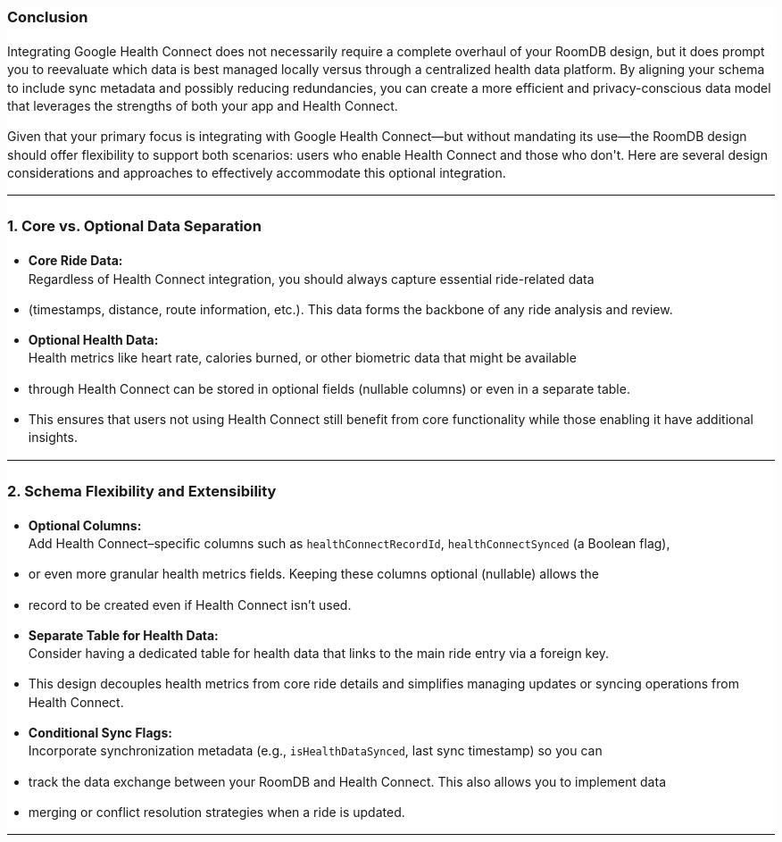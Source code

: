 
### Conclusion

Integrating Google Health Connect does not necessarily require a complete overhaul of your RoomDB
design,
but it does prompt you to reevaluate which data is best managed locally versus through a centralized
health data platform.
By aligning your schema to include sync metadata and possibly reducing redundancies,
you can create a more efficient and privacy-conscious data model that leverages the strengths of
both your app and Health Connect.

Given that your primary focus is integrating with Google Health Connect—but without mandating its
use—the
RoomDB design should offer flexibility to support both scenarios: users who enable Health Connect
and those who don't.
Here are several design considerations and approaches to effectively accommodate this optional
integration.

---

### 1. **Core vs. Optional Data Separation**

- **Core Ride Data:**  
  Regardless of Health Connect integration, you should always capture essential ride-related data
- (timestamps, distance, route information, etc.). This data forms the backbone of any ride analysis
  and review.

- **Optional Health Data:**  
  Health metrics like heart rate, calories burned, or other biometric data that might be available
- through Health Connect can be stored in optional fields (nullable columns) or even in a separate
  table.
- This ensures that users not using Health Connect still benefit from core functionality while those
  enabling it have additional insights.

---

### 2. **Schema Flexibility and Extensibility**

- **Optional Columns:**  
  Add Health Connect–specific columns such as `healthConnectRecordId`, `healthConnectSynced` (a
  Boolean flag),
- or even more granular health metrics fields. Keeping these columns optional (nullable) allows the
- record to be created even if Health Connect isn’t used.

- **Separate Table for Health Data:**  
  Consider having a dedicated table for health data that links to the main ride entry via a foreign
  key.
- This design decouples health metrics from core ride details and simplifies managing updates or
  syncing operations from Health Connect.

- **Conditional Sync Flags:**  
  Incorporate synchronization metadata (e.g., `isHealthDataSynced`, last sync timestamp) so you can
- track the data exchange between your RoomDB and Health Connect. This also allows you to implement
  data
- merging or conflict resolution strategies when a ride is updated.

---